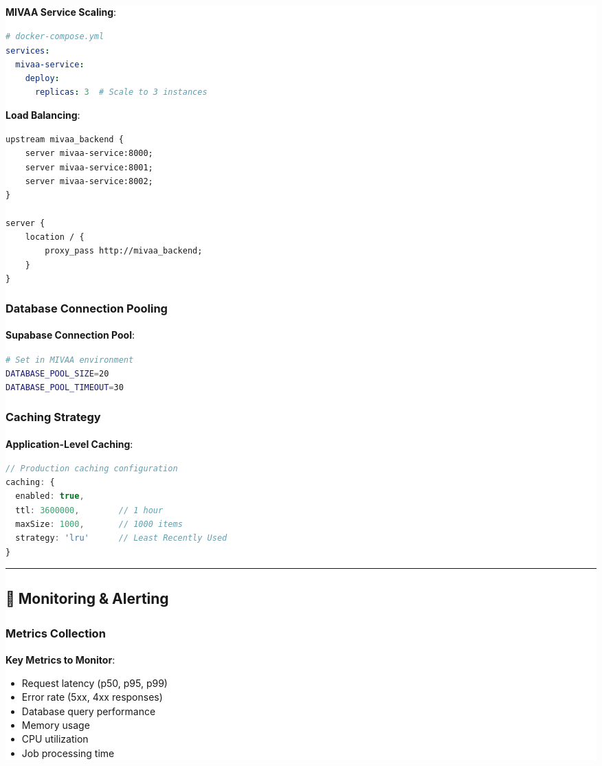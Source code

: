 **MIVAA Service Scaling**:
```yaml
# docker-compose.yml
services:
  mivaa-service:
    deploy:
      replicas: 3  # Scale to 3 instances
```

**Load Balancing**:
```nginx
upstream mivaa_backend {
    server mivaa-service:8000;
    server mivaa-service:8001;
    server mivaa-service:8002;
}

server {
    location / {
        proxy_pass http://mivaa_backend;
    }
}
```

### Database Connection Pooling

**Supabase Connection Pool**:
```bash
# Set in MIVAA environment
DATABASE_POOL_SIZE=20
DATABASE_POOL_TIMEOUT=30
```

### Caching Strategy

**Application-Level Caching**:
```typescript
// Production caching configuration
caching: {
  enabled: true,
  ttl: 3600000,        // 1 hour
  maxSize: 1000,       // 1000 items
  strategy: 'lru'      // Least Recently Used
}
```

---

## 🚨 Monitoring & Alerting

### Metrics Collection

**Key Metrics to Monitor**:
- Request latency (p50, p95, p99)
- Error rate (5xx, 4xx responses)
- Database query performance
- Memory usage
- CPU utilization
- Job processing time
